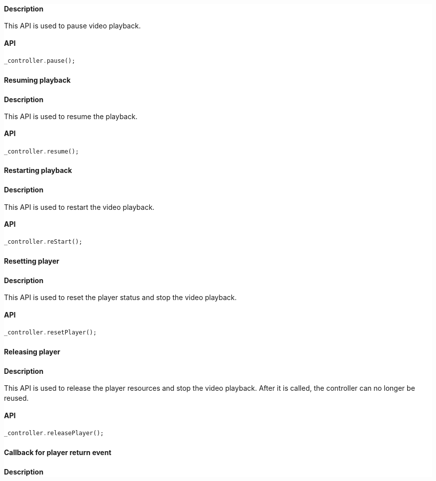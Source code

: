 **Description**

This API is used to pause video playback.

**API**

```dart
_controller.pause();
```

#### Resuming playback

**Description**

This API is used to resume the playback.

**API**

```dart
_controller.resume();
```
#### Restarting playback

**Description**

This API is used to restart the video playback.

**API**

```dart
_controller.reStart();
```

#### Resetting player

**Description**

This API is used to reset the player status and stop the video playback.

**API**

```dart
_controller.resetPlayer();
```

#### Releasing player

**Description**

This API is used to release the player resources and stop the video playback. After it is called, the controller can no longer be reused.

**API**

```dart
_controller.releasePlayer();
```

#### Callback for player return event

**Description**

